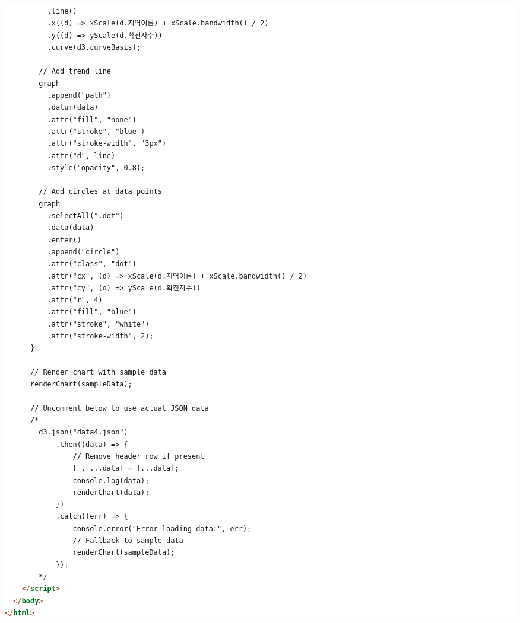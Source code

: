 ```html
          .line()
          .x((d) => xScale(d.지역이름) + xScale.bandwidth() / 2)
          .y((d) => yScale(d.확진자수))
          .curve(d3.curveBasis);

        // Add trend line
        graph
          .append("path")
          .datum(data)
          .attr("fill", "none")
          .attr("stroke", "blue")
          .attr("stroke-width", "3px")
          .attr("d", line)
          .style("opacity", 0.8);

        // Add circles at data points
        graph
          .selectAll(".dot")
          .data(data)
          .enter()
          .append("circle")
          .attr("class", "dot")
          .attr("cx", (d) => xScale(d.지역이름) + xScale.bandwidth() / 2)
          .attr("cy", (d) => yScale(d.확진자수))
          .attr("r", 4)
          .attr("fill", "blue")
          .attr("stroke", "white")
          .attr("stroke-width", 2);
      }

      // Render chart with sample data
      renderChart(sampleData);

      // Uncomment below to use actual JSON data
      /*
        d3.json("data4.json")
            .then((data) => {
                // Remove header row if present
                [_, ...data] = [...data];
                console.log(data);
                renderChart(data);
            })
            .catch((err) => {
                console.error("Error loading data:", err);
                // Fallback to sample data
                renderChart(sampleData);
            });
        */
    </script>
  </body>
</html>
```
